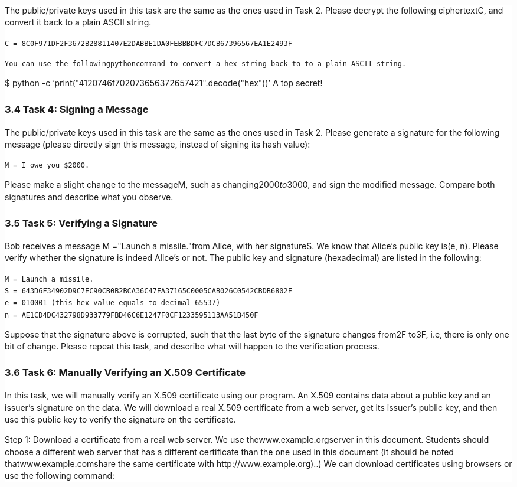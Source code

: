 The public/private keys used in this task are the same as the ones used in Task 2. Please decrypt the following
ciphertextC, and convert it back to a plain ASCII string.

```
C = 8C0F971DF2F3672B28811407E2DABBE1DA0FEBBBDFC7DCB67396567EA1E2493F
```
```
You can use the followingpythoncommand to convert a hex string back to to a plain ASCII string.
```
$ python -c ’print("4120746f702073656372657421".decode("hex"))’
A top secret!

### 3.4 Task 4: Signing a Message

The public/private keys used in this task are the same as the ones used in Task 2. Please generate a signature
for the following message (please directly sign this message, instead of signing its hash value):

```
M = I owe you $2000.
```
Please make a slight change to the messageM, such as changing$2000to$3000, and sign the modified
message. Compare both signatures and describe what you observe.

### 3.5 Task 5: Verifying a Signature

Bob receives a message M ="Launch a missile."from Alice, with her signatureS. We know that
Alice’s public key is(e, n). Please verify whether the signature is indeed Alice’s or not. The public key
and signature (hexadecimal) are listed in the following:

```
M = Launch a missile.
S = 643D6F34902D9C7EC90CB0B2BCA36C47FA37165C0005CAB026C0542CBDB6802F
e = 010001 (this hex value equals to decimal 65537)
n = AE1CD4DC432798D933779FBD46C6E1247F0CF1233595113AA51B450F
```
Suppose that the signature above is corrupted, such that the last byte of the signature changes from2F
to3F, i.e, there is only one bit of change. Please repeat this task, and describe what will happen to the
verification process.

### 3.6 Task 6: Manually Verifying an X.509 Certificate

In this task, we will manually verify an X.509 certificate using our program. An X.509 contains data about
a public key and an issuer’s signature on the data. We will download a real X.509 certificate from a web
server, get its issuer’s public key, and then use this public key to verify the signature on the certificate.


Step 1: Download a certificate from a real web server. We use thewww.example.orgserver in
this document. Students should choose a different web server that has a different certificate than the
one used in this document (it should be noted thatwww.example.comshare the same certificate with
[http://www.example.org).](http://www.example.org).) We can download certificates using browsers or use the following command:
